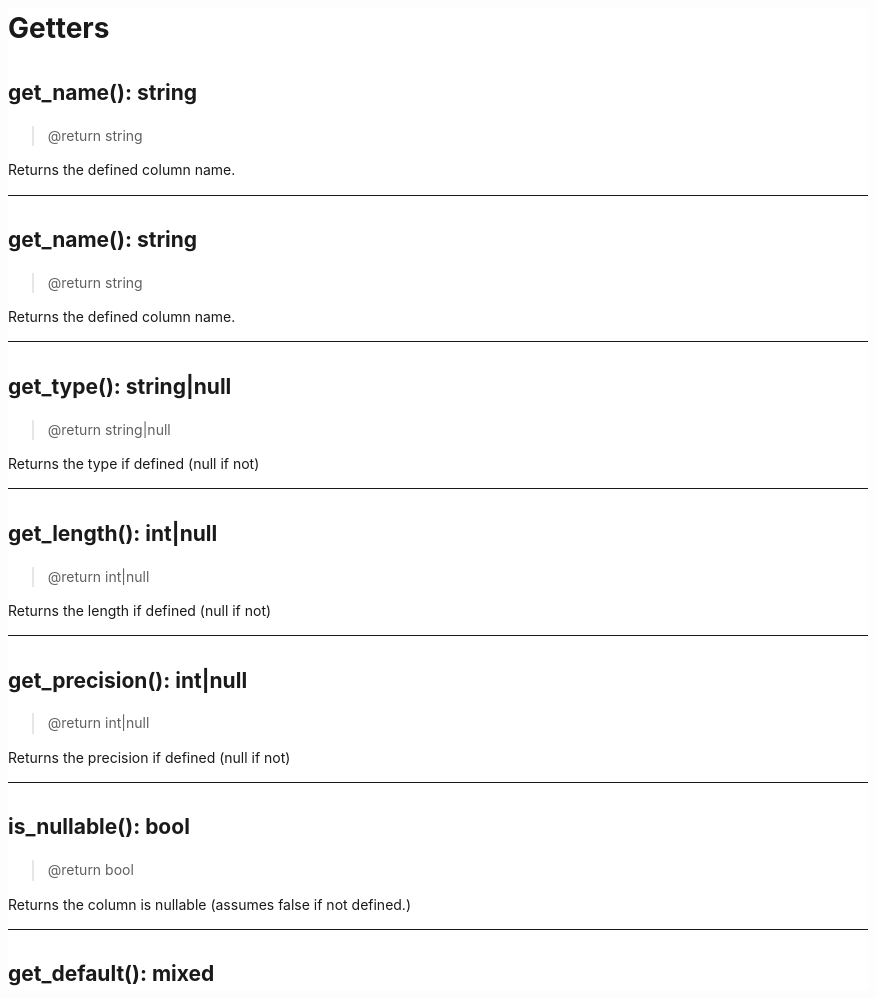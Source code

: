 # Getters

## get_name(): string

> @return string  

Returns the defined column name.

*** 

## get_name(): string

> @return string  

Returns the defined column name.

*** 

## get_type(): string|null

> @return string|null  

Returns the type if defined (null if not)

*** 

## get_length(): int|null

> @return int|null  

Returns the length if defined (null if not)

*** 

## get_precision(): int|null

> @return int|null  

Returns the precision if defined (null if not)

*** 

## is_nullable(): bool

> @return bool  

Returns the column is nullable (assumes false if not defined.)

*** 

## get_default(): mixed

